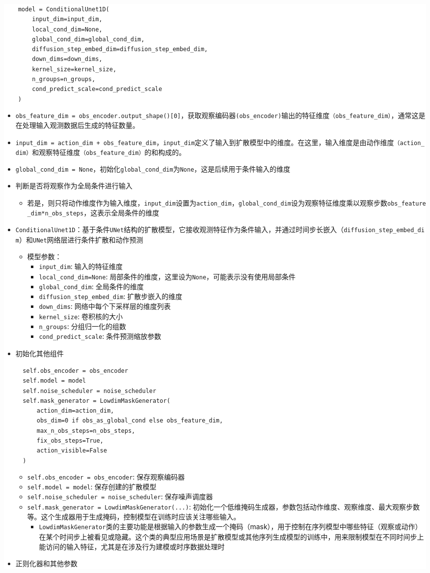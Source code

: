         model = ConditionalUnet1D(
            input_dim=input_dim,
            local_cond_dim=None,
            global_cond_dim=global_cond_dim,
            diffusion_step_embed_dim=diffusion_step_embed_dim,
            down_dims=down_dims,
            kernel_size=kernel_size,
            n_groups=n_groups,
            cond_predict_scale=cond_predict_scale
        )

  - `obs_feature_dim = obs_encoder.output_shape()[0]`，获取观察编码器`(obs_encoder)`输出的特征维度`（obs_feature_dim）`，通常这是在处理输入观测数据后生成的特征数量。
  - `input_dim = action_dim + obs_feature_dim`，`input_dim`定义了输入到扩散模型中的维度。在这里，输入维度是由动作维度`（action_dim）`和观察特征维度`（obs_feature_dim）`的和构成的。
  - `global_cond_dim = None`，初始化`global_cond_dim`为`None`，这是后续用于条件输入的维度
  - 判断是否将观察作为全局条件进行输入
    - 若是，则只将动作维度作为输入维度，`input_dim`设置为`action_dim`，`global_cond_dim`设为观察特征维度乘以观察步数`obs_feature_dim*n_obs_steps`，这表示全局条件的维度
  - `ConditionalUnet1D`：基于条件`UNet`结构的扩散模型，它接收观测特征作为条件输入，并通过时间步长嵌入（`diffusion_step_embed_dim`）和`UNet`网络层进行条件扩散和动作预测
    - 模型参数：
      - `input_dim`: 输入的特征维度
      - `local_cond_dim=None`: 局部条件的维度，这里设为`None`，可能表示没有使用局部条件
      - `global_cond_dim`: 全局条件的维度
      - `diffusion_step_embed_dim`: 扩散步嵌入的维度
      - `down_dims`: 网络中每个下采样层的维度列表
      - `kernel_size`: 卷积核的大小
      - `n_groups`: 分组归一化的组数
      - `cond_predict_scale`: 条件预测缩放参数

- 初始化其他组件

        self.obs_encoder = obs_encoder
        self.model = model
        self.noise_scheduler = noise_scheduler
        self.mask_generator = LowdimMaskGenerator(
            action_dim=action_dim,
            obs_dim=0 if obs_as_global_cond else obs_feature_dim,
            max_n_obs_steps=n_obs_steps,
            fix_obs_steps=True,
            action_visible=False
        )

  - `self.obs_encoder = obs_encoder`: 保存观察编码器
  - `self.model = model`: 保存创建的扩散模型
  - `self.noise_scheduler = noise_scheduler`: 保存噪声调度器
  - `self.mask_generator = LowdimMaskGenerator(...)`: 初始化一个低维掩码生成器，参数包括动作维度、观察维度、最大观察步数等。这个生成器用于生成掩码，控制模型在训练时应该关注哪些输入。
    - `LowdimMaskGenerator`类的主要功能是根据输入的参数生成一个掩码（mask），用于控制在序列模型中哪些特征（观察或动作）在某个时间步上被看见或隐藏。这个类的典型应用场景是扩散模型或其他序列生成模型的训练中，用来限制模型在不同时间步上能访问的输入特征，尤其是在涉及行为建模或时序数据处理时

- 正则化器和其他参数
